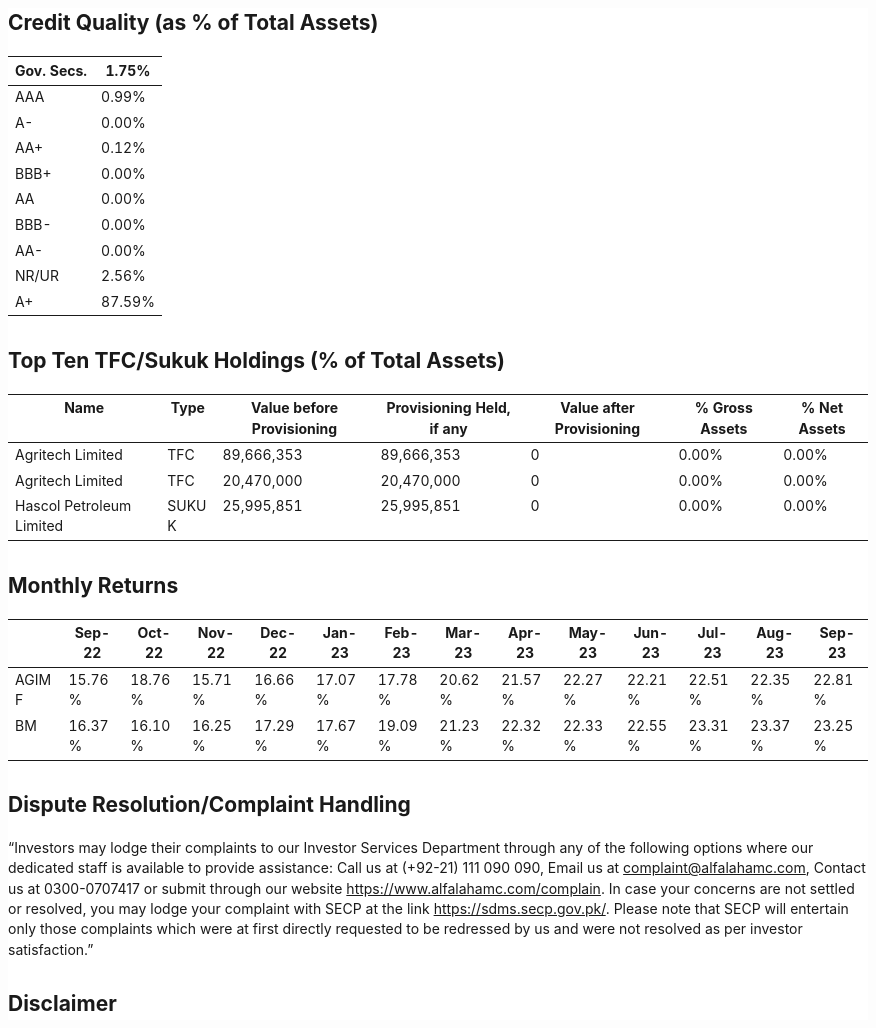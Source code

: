 ## Credit Quality (as % of Total Assets)

| Gov. Secs. | 1.75%  |
| ---------- | ------ |
| AAA        | 0.99%  |
| A-         | 0.00%  |
| AA+        | 0.12%  |
| BBB+       | 0.00%  |
| AA         | 0.00%  |
| BBB-       | 0.00%  |
| AA-        | 0.00%  |
| NR/UR      | 2.56%  |
| A+         | 87.59% |

## Top Ten TFC/Sukuk Holdings (% of Total Assets)

| Name                     | Type  | Value before Provisioning | Provisioning Held, if any | Value after Provisioning | % Gross Assets | % Net Assets |
| ------------------------ | ----- | ------------------------- | ------------------------- | ------------------------ | -------------- | ------------ |
| Agritech Limited         | TFC   | 89,666,353                | 89,666,353                | 0                        | 0.00%          | 0.00%        |
| Agritech Limited         | TFC   | 20,470,000                | 20,470,000                | 0                        | 0.00%          | 0.00%        |
| Hascol Petroleum Limited | SUKUK | 25,995,851                | 25,995,851                | 0                        | 0.00%          | 0.00%        |

## Monthly Returns

|       | Sep-22 | Oct-22 | Nov-22 | Dec-22 | Jan-23 | Feb-23 | Mar-23 | Apr-23 | May-23 | Jun-23 | Jul-23 | Aug-23 | Sep-23 |
| ----- | ------ | ------ | ------ | ------ | ------ | ------ | ------ | ------ | ------ | ------ | ------ | ------ | ------ |
| AGIMF | 15.76% | 18.76% | 15.71% | 16.66% | 17.07% | 17.78% | 20.62% | 21.57% | 22.27% | 22.21% | 22.51% | 22.35% | 22.81% |
| BM    | 16.37% | 16.10% | 16.25% | 17.29% | 17.67% | 19.09% | 21.23% | 22.32% | 22.33% | 22.55% | 23.31% | 23.37% | 23.25% |

## Dispute Resolution/Complaint Handling

“Investors may lodge their complaints to our Investor Services Department through any of the following options where our dedicated staff is available to provide assistance: Call us at (+92-21) 111 090 090, Email us at complaint@alfalahamc.com, Contact us at 0300-0707417 or submit through our website https://www.alfalahamc.com/complain. In case your concerns are not settled or resolved, you may lodge your complaint with SECP at the link https://sdms.secp.gov.pk/. Please note that SECP will entertain only those complaints which were at first directly requested to be redressed by us and were not resolved as per investor satisfaction.”

## Disclaimer
